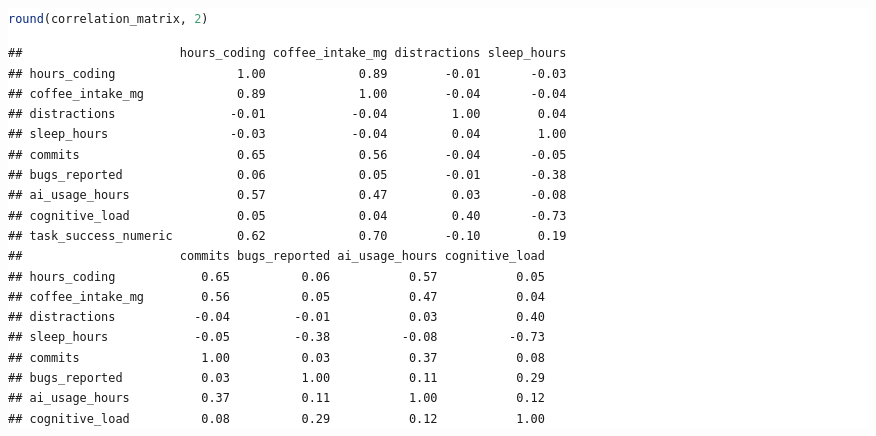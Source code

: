 ``` r
round(correlation_matrix, 2)
```

    ##                      hours_coding coffee_intake_mg distractions sleep_hours
    ## hours_coding                 1.00             0.89        -0.01       -0.03
    ## coffee_intake_mg             0.89             1.00        -0.04       -0.04
    ## distractions                -0.01            -0.04         1.00        0.04
    ## sleep_hours                 -0.03            -0.04         0.04        1.00
    ## commits                      0.65             0.56        -0.04       -0.05
    ## bugs_reported                0.06             0.05        -0.01       -0.38
    ## ai_usage_hours               0.57             0.47         0.03       -0.08
    ## cognitive_load               0.05             0.04         0.40       -0.73
    ## task_success_numeric         0.62             0.70        -0.10        0.19
    ##                      commits bugs_reported ai_usage_hours cognitive_load
    ## hours_coding            0.65          0.06           0.57           0.05
    ## coffee_intake_mg        0.56          0.05           0.47           0.04
    ## distractions           -0.04         -0.01           0.03           0.40
    ## sleep_hours            -0.05         -0.38          -0.08          -0.73
    ## commits                 1.00          0.03           0.37           0.08
    ## bugs_reported           0.03          1.00           0.11           0.29
    ## ai_usage_hours          0.37          0.11           1.00           0.12
    ## cognitive_load          0.08          0.29           0.12           1.00